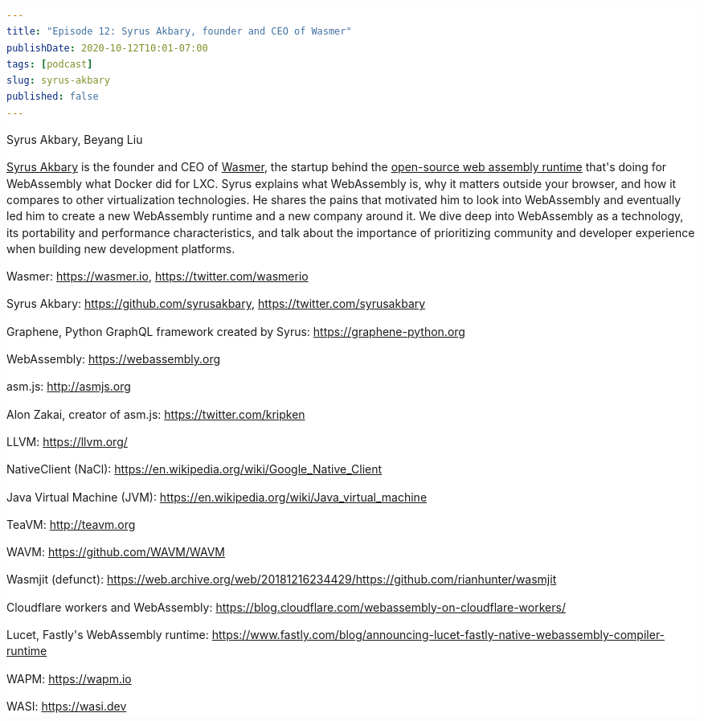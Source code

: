 ```yaml
---
title: "Episode 12: Syrus Akbary, founder and CEO of Wasmer"
publishDate: 2020-10-12T10:01-07:00
tags: [podcast]
slug: syrus-akbary
published: false
---
```



<audio className="object-center" src="https://www.buzzsprout.com/1097978/5701504-syrus-akbary.mp3" controls={true} preload="none"></audio>



<span>Syrus Akbary, Beyang Liu</span>



[Syrus Akbary](https://twitter.com/syrusakbary) is the founder and CEO of [Wasmer](https://wasmer.io/), the startup behind the [open-source web assembly runtime](https://github.com/wasmerio/wasmer) that's doing for WebAssembly what Docker did for LXC. Syrus explains what WebAssembly is, why it matters outside your browser, and how it compares to other virtualization technologies. He shares the pains that motivated him to look into WebAssembly and eventually led him to create a new WebAssembly runtime and a new company around it. We dive deep into WebAssembly as a technology, its portability and performance characteristics, and talk about the importance of prioritizing community and developer experience when building new development platforms.



Wasmer: https://wasmer.io, https://twitter.com/wasmerio

Syrus Akbary: https://github.com/syrusakbary, https://twitter.com/syrusakbary

Graphene, Python GraphQL framework created by Syrus: https://graphene-python.org

WebAssembly: https://webassembly.org

asm.js: http://asmjs.org

Alon Zakai, creator of asm.js: https://twitter.com/kripken

LLVM: https://llvm.org/

NativeClient (NaCl): https://en.wikipedia.org/wiki/Google_Native_Client

Java Virtual Machine (JVM): https://en.wikipedia.org/wiki/Java_virtual_machine

TeaVM: http://teavm.org

WAVM: https://github.com/WAVM/WAVM

Wasmjit (defunct): https://web.archive.org/web/20181216234429/https://github.com/rianhunter/wasmjit

Cloudflare workers and WebAssembly: https://blog.cloudflare.com/webassembly-on-cloudflare-workers/

Lucet, Fastly's WebAssembly runtime: https://www.fastly.com/blog/announcing-lucet-fastly-native-webassembly-compiler-runtime

WAPM: https://wapm.io

WASI: https://wasi.dev
